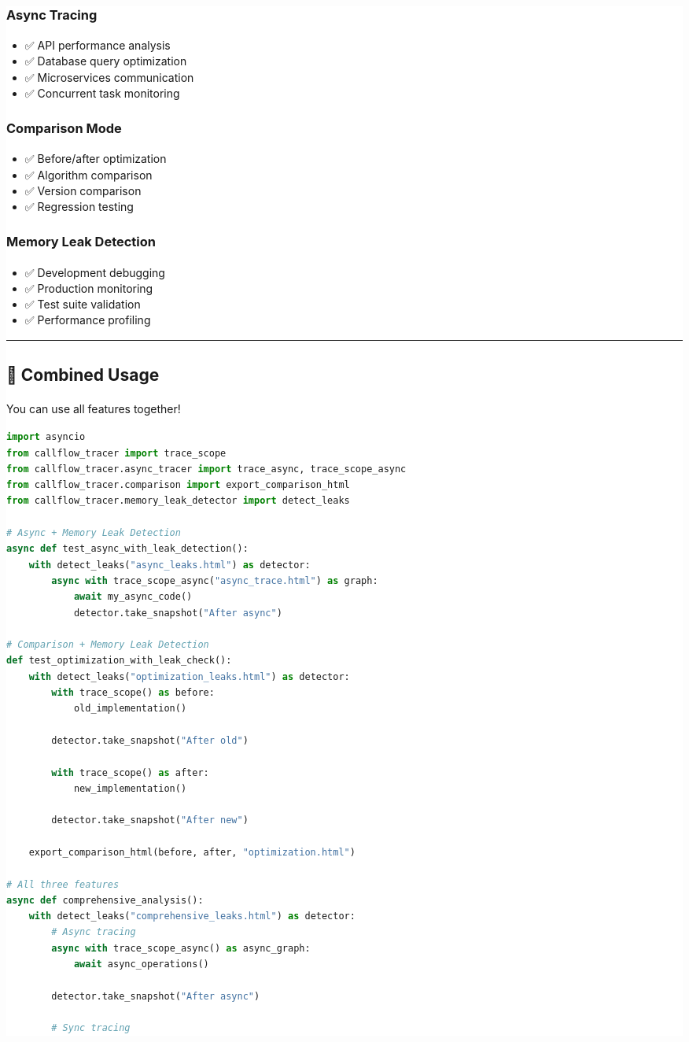### Async Tracing
- ✅ API performance analysis
- ✅ Database query optimization
- ✅ Microservices communication
- ✅ Concurrent task monitoring

### Comparison Mode
- ✅ Before/after optimization
- ✅ Algorithm comparison
- ✅ Version comparison
- ✅ Regression testing

### Memory Leak Detection
- ✅ Development debugging
- ✅ Production monitoring
- ✅ Test suite validation
- ✅ Performance profiling

---

## 🎯 Combined Usage

You can use all features together!

```python
import asyncio
from callflow_tracer import trace_scope
from callflow_tracer.async_tracer import trace_async, trace_scope_async
from callflow_tracer.comparison import export_comparison_html
from callflow_tracer.memory_leak_detector import detect_leaks

# Async + Memory Leak Detection
async def test_async_with_leak_detection():
    with detect_leaks("async_leaks.html") as detector:
        async with trace_scope_async("async_trace.html") as graph:
            await my_async_code()
            detector.take_snapshot("After async")

# Comparison + Memory Leak Detection
def test_optimization_with_leak_check():
    with detect_leaks("optimization_leaks.html") as detector:
        with trace_scope() as before:
            old_implementation()
        
        detector.take_snapshot("After old")
        
        with trace_scope() as after:
            new_implementation()
        
        detector.take_snapshot("After new")
    
    export_comparison_html(before, after, "optimization.html")

# All three features
async def comprehensive_analysis():
    with detect_leaks("comprehensive_leaks.html") as detector:
        # Async tracing
        async with trace_scope_async() as async_graph:
            await async_operations()
        
        detector.take_snapshot("After async")
        
        # Sync tracing
```
